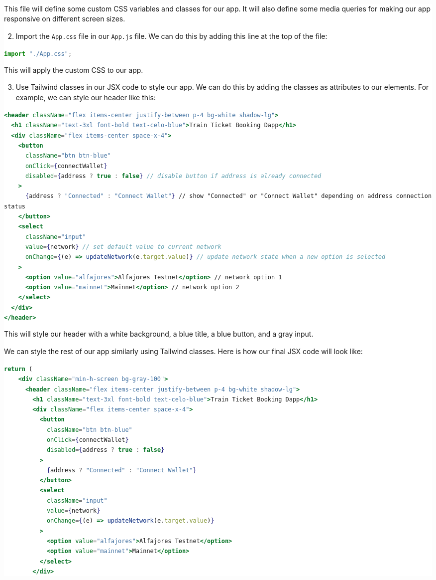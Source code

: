 This file will define some custom CSS variables and classes for our app. It will also define some media queries for making our app responsive on different screen sizes.

2. Import the `App.css` file in our `App.js` file. We can do this by adding this line at the top of the file:

```javascript
import "./App.css";
```

This will apply the custom CSS to our app.

3. Use Tailwind classes in our JSX code to style our app. We can do this by adding the classes as attributes to our elements. For example, we can style our header like this:

```jsx
<header className="flex items-center justify-between p-4 bg-white shadow-lg">
  <h1 className="text-3xl font-bold text-celo-blue">Train Ticket Booking Dapp</h1>
  <div className="flex items-center space-x-4">
    <button
      className="btn btn-blue"
      onClick={connectWallet}
      disabled={address ? true : false} // disable button if address is already connected
    >
      {address ? "Connected" : "Connect Wallet"} // show "Connected" or "Connect Wallet" depending on address connection status
    </button>
    <select
      className="input"
      value={network} // set default value to current network
      onChange={(e) => updateNetwork(e.target.value)} // update network state when a new option is selected
    >
      <option value="alfajores">Alfajores Testnet</option> // network option 1
      <option value="mainnet">Mainnet</option> // network option 2
    </select>
  </div>
</header>

```

This will style our header with a white background, a blue title, a blue button, and a gray input.

We can style the rest of our app similarly using Tailwind classes. Here is how our final JSX code will look like:

```jsx
return (
    <div className="min-h-screen bg-gray-100">
      <header className="flex items-center justify-between p-4 bg-white shadow-lg">
        <h1 className="text-3xl font-bold text-celo-blue">Train Ticket Booking Dapp</h1>
        <div className="flex items-center space-x-4">
          <button
            className="btn btn-blue"
            onClick={connectWallet}
            disabled={address ? true : false}
          >
            {address ? "Connected" : "Connect Wallet"}
          </button>
          <select
            className="input"
            value={network}
            onChange={(e) => updateNetwork(e.target.value)}
          >
            <option value="alfajores">Alfajores Testnet</option>
            <option value="mainnet">Mainnet</option>
          </select>
        </div>
```